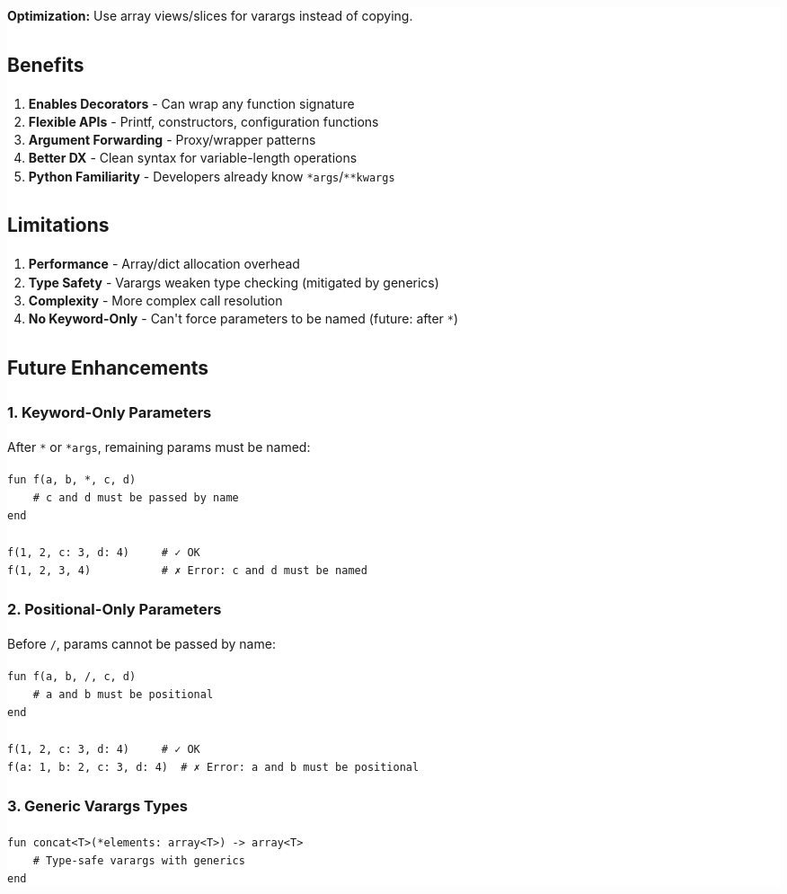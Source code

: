 **Optimization:** Use array views/slices for varargs instead of copying.

## Benefits

1. **Enables Decorators** - Can wrap any function signature
2. **Flexible APIs** - Printf, constructors, configuration functions
3. **Argument Forwarding** - Proxy/wrapper patterns
4. **Better DX** - Clean syntax for variable-length operations
5. **Python Familiarity** - Developers already know `*args`/`**kwargs`

## Limitations

1. **Performance** - Array/dict allocation overhead
2. **Type Safety** - Varargs weaken type checking (mitigated by generics)
3. **Complexity** - More complex call resolution
4. **No Keyword-Only** - Can't force parameters to be named (future: after `*`)

## Future Enhancements

### 1. Keyword-Only Parameters

After `*` or `*args`, remaining params must be named:

```quest
fun f(a, b, *, c, d)
    # c and d must be passed by name
end

f(1, 2, c: 3, d: 4)     # ✓ OK
f(1, 2, 3, 4)           # ✗ Error: c and d must be named
```

### 2. Positional-Only Parameters

Before `/`, params cannot be passed by name:

```quest
fun f(a, b, /, c, d)
    # a and b must be positional
end

f(1, 2, c: 3, d: 4)     # ✓ OK
f(a: 1, b: 2, c: 3, d: 4)  # ✗ Error: a and b must be positional
```

### 3. Generic Varargs Types

```quest
fun concat<T>(*elements: array<T>) -> array<T>
    # Type-safe varargs with generics
end
```
